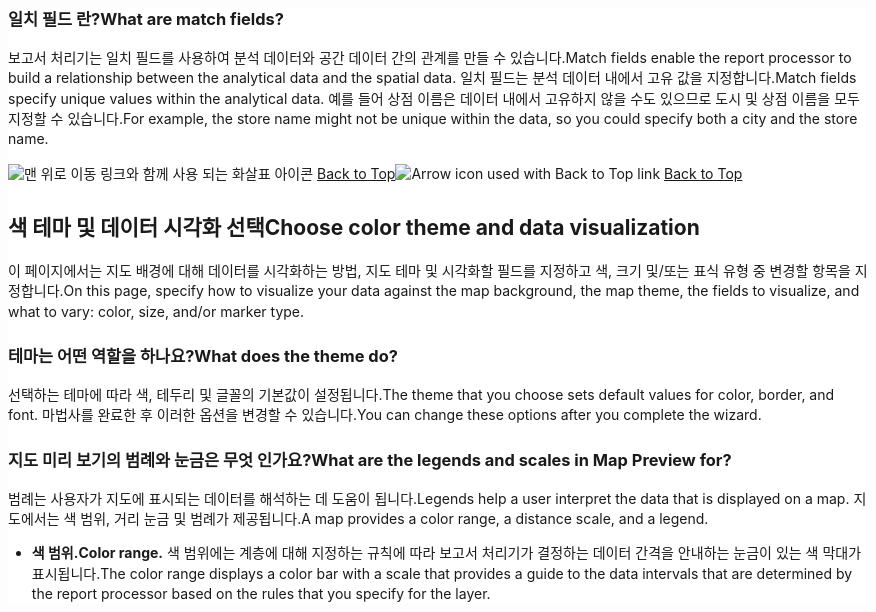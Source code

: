 ###  <a name="what-are-match-fields"></a><a name="MatchFields"></a><span data-ttu-id="addc7-281">일치 필드 란?</span><span class="sxs-lookup"><span data-stu-id="addc7-281">What are match fields?</span></span>
 <span data-ttu-id="addc7-282">보고서 처리기는 일치 필드를 사용하여 분석 데이터와 공간 데이터 간의 관계를 만들 수 있습니다.</span><span class="sxs-lookup"><span data-stu-id="addc7-282">Match fields enable the report processor to build a relationship between the analytical data and the spatial data.</span></span> <span data-ttu-id="addc7-283">일치 필드는 분석 데이터 내에서 고유 값을 지정합니다.</span><span class="sxs-lookup"><span data-stu-id="addc7-283">Match fields specify unique values within the analytical data.</span></span> <span data-ttu-id="addc7-284">예를 들어 상점 이름은 데이터 내에서 고유하지 않을 수도 있으므로 도시 및 상점 이름을 모두 지정할 수 있습니다.</span><span class="sxs-lookup"><span data-stu-id="addc7-284">For example, the store name might not be unique within the data, so you could specify both a city and the store name.</span></span>

 <span data-ttu-id="addc7-285">![맨 위로 이동 링크와 함께 사용 되는 화살표 아이콘](../../2014-toc/media/uparrow16x16.gif "맨 위로 이동 링크와 함께 사용되는 화살표 아이콘") [Back to Top](#BackToTop)</span><span class="sxs-lookup"><span data-stu-id="addc7-285">![Arrow icon used with Back to Top link](../../2014-toc/media/uparrow16x16.gif "Arrow icon used with Back to Top link") [Back to Top](#BackToTop)</span></span>

##  <a name="choose-color-theme-and-data-visualization"></a><a name="ThemeandVisualization"></a><span data-ttu-id="addc7-286">색 테마 및 데이터 시각화 선택</span><span class="sxs-lookup"><span data-stu-id="addc7-286">Choose color theme and data visualization</span></span>
 <span data-ttu-id="addc7-287">이 페이지에서는 지도 배경에 대해 데이터를 시각화하는 방법, 지도 테마 및 시각화할 필드를 지정하고 색, 크기 및/또는 표식 유형 중 변경할 항목을 지정합니다.</span><span class="sxs-lookup"><span data-stu-id="addc7-287">On this page, specify how to visualize your data against the map background, the map theme, the fields to visualize, and what to vary: color, size, and/or marker type.</span></span>

###  <a name="what-does-the-theme-do"></a><a name="Theme"></a><span data-ttu-id="addc7-288">테마는 어떤 역할을 하나요?</span><span class="sxs-lookup"><span data-stu-id="addc7-288">What does the theme do?</span></span>
 <span data-ttu-id="addc7-289">선택하는 테마에 따라 색, 테두리 및 글꼴의 기본값이 설정됩니다.</span><span class="sxs-lookup"><span data-stu-id="addc7-289">The theme that you choose sets default values for color, border, and font.</span></span> <span data-ttu-id="addc7-290">마법사를 완료한 후 이러한 옵션을 변경할 수 있습니다.</span><span class="sxs-lookup"><span data-stu-id="addc7-290">You can change these options after you complete the wizard.</span></span>

###  <a name="what-are-the-legends-and-scales-in-map-preview-for"></a><a name="Legends"></a><span data-ttu-id="addc7-291">지도 미리 보기의 범례와 눈금은 무엇 인가요?</span><span class="sxs-lookup"><span data-stu-id="addc7-291">What are the legends and scales in Map Preview for?</span></span>
 <span data-ttu-id="addc7-292">범례는 사용자가 지도에 표시되는 데이터를 해석하는 데 도움이 됩니다.</span><span class="sxs-lookup"><span data-stu-id="addc7-292">Legends help a user interpret the data that is displayed on a map.</span></span> <span data-ttu-id="addc7-293">지도에서는 색 범위, 거리 눈금 및 범례가 제공됩니다.</span><span class="sxs-lookup"><span data-stu-id="addc7-293">A map provides a color range, a distance scale, and a legend.</span></span>

-   <span data-ttu-id="addc7-294">**색 범위.**</span><span class="sxs-lookup"><span data-stu-id="addc7-294">**Color range.**</span></span> <span data-ttu-id="addc7-295">색 범위에는 계층에 대해 지정하는 규칙에 따라 보고서 처리기가 결정하는 데이터 간격을 안내하는 눈금이 있는 색 막대가 표시됩니다.</span><span class="sxs-lookup"><span data-stu-id="addc7-295">The color range displays a color bar with a scale that provides a guide to the data intervals that are determined by the report processor based on the rules that you specify for the layer.</span></span>
